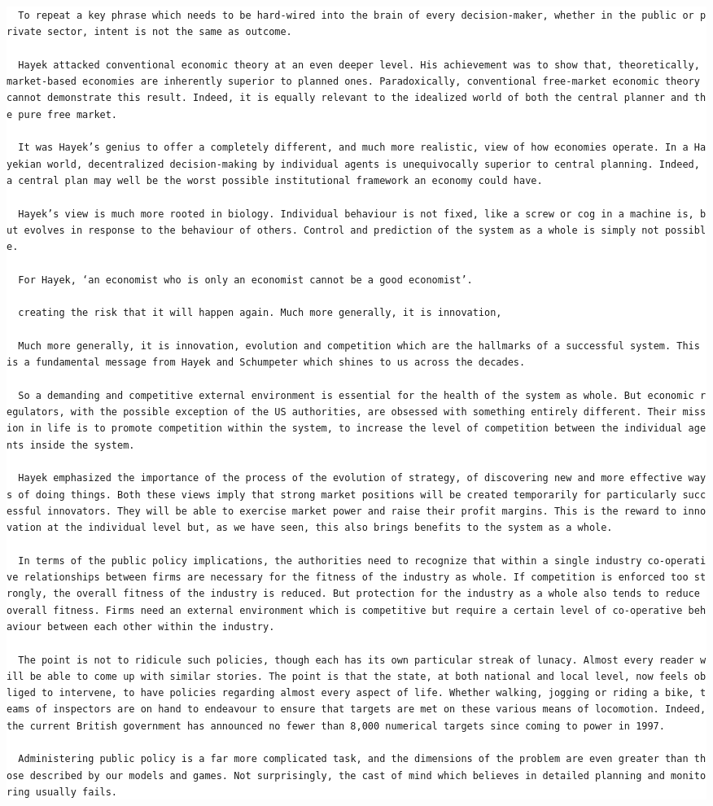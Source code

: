       To repeat a key phrase which needs to be hard-wired into the brain of every decision-maker, whether in the public or private sector, intent is not the same as outcome.

      Hayek attacked conventional economic theory at an even deeper level. His achievement was to show that, theoretically, market-based economies are inherently superior to planned ones. Paradoxically, conventional free-market economic theory cannot demonstrate this result. Indeed, it is equally relevant to the idealized world of both the central planner and the pure free market.

      It was Hayek’s genius to offer a completely different, and much more realistic, view of how economies operate. In a Hayekian world, decentralized decision-making by individual agents is unequivocally superior to central planning. Indeed, a central plan may well be the worst possible institutional framework an economy could have.

      Hayek’s view is much more rooted in biology. Individual behaviour is not fixed, like a screw or cog in a machine is, but evolves in response to the behaviour of others. Control and prediction of the system as a whole is simply not possible.

      For Hayek, ‘an economist who is only an economist cannot be a good economist’.

      creating the risk that it will happen again. Much more generally, it is innovation,

      Much more generally, it is innovation, evolution and competition which are the hallmarks of a successful system. This is a fundamental message from Hayek and Schumpeter which shines to us across the decades.

      So a demanding and competitive external environment is essential for the health of the system as whole. But economic regulators, with the possible exception of the US authorities, are obsessed with something entirely different. Their mission in life is to promote competition within the system, to increase the level of competition between the individual agents inside the system.

      Hayek emphasized the importance of the process of the evolution of strategy, of discovering new and more effective ways of doing things. Both these views imply that strong market positions will be created temporarily for particularly successful innovators. They will be able to exercise market power and raise their profit margins. This is the reward to innovation at the individual level but, as we have seen, this also brings benefits to the system as a whole.

      In terms of the public policy implications, the authorities need to recognize that within a single industry co-operative relationships between firms are necessary for the fitness of the industry as whole. If competition is enforced too strongly, the overall fitness of the industry is reduced. But protection for the industry as a whole also tends to reduce overall fitness. Firms need an external environment which is competitive but require a certain level of co-operative behaviour between each other within the industry.

      The point is not to ridicule such policies, though each has its own particular streak of lunacy. Almost every reader will be able to come up with similar stories. The point is that the state, at both national and local level, now feels obliged to intervene, to have policies regarding almost every aspect of life. Whether walking, jogging or riding a bike, teams of inspectors are on hand to endeavour to ensure that targets are met on these various means of locomotion. Indeed, the current British government has announced no fewer than 8,000 numerical targets since coming to power in 1997.

      Administering public policy is a far more complicated task, and the dimensions of the problem are even greater than those described by our models and games. Not surprisingly, the cast of mind which believes in detailed planning and monitoring usually fails.

